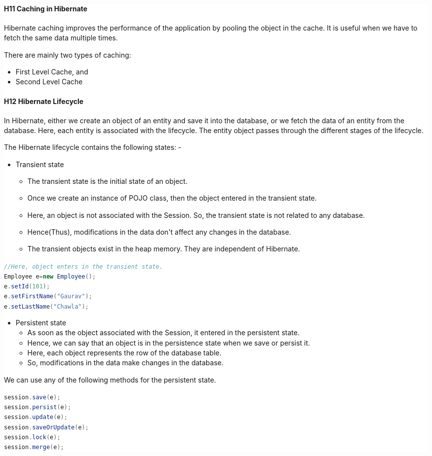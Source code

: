 



#### H11 Caching in Hibernate

Hibernate caching improves the performance of the application by pooling the object in the cache. It is useful when we have to fetch the same data multiple times.

There are mainly two types of caching:

- First Level Cache, and
- Second Level Cache



#### H12 Hibernate Lifecycle

In Hibernate, either we create an object of an entity and save it into the database, or we fetch the data of an entity from the database. Here, each entity is associated with the lifecycle. The entity object passes through the different stages of the lifecycle.



The Hibernate lifecycle contains the following states: -

- Transient state

    - The transient state is the initial state of an object.

    - Once we create an instance of POJO class, then the object entered in the transient state.

    - Here, an object is not associated with the Session. So, the transient state is not related to any database.

    - Hence(Thus), modifications in the data don't affect any changes in the database.

    - The transient objects exist in the heap memory. They are independent of Hibernate.

```java
//Here, object enters in the transient state.  
Employee e=new Employee(); 
e.setId(101);  
e.setFirstName("Gaurav");  
e.setLastName("Chawla");  
```



- Persistent state
    - As soon as the object associated with the Session, it entered in the persistent state.
    - Hence, we can say that an object is in the persistence state when we save or persist it.
    - Here, each object represents the row of the database table.
    - So, modifications in the data make changes in the database.

We can use any of the following methods for the persistent state.

```java
session.save(e);  
session.persist(e);  
session.update(e);  
session.saveOrUpdate(e);  
session.lock(e);  
session.merge(e);  
```
